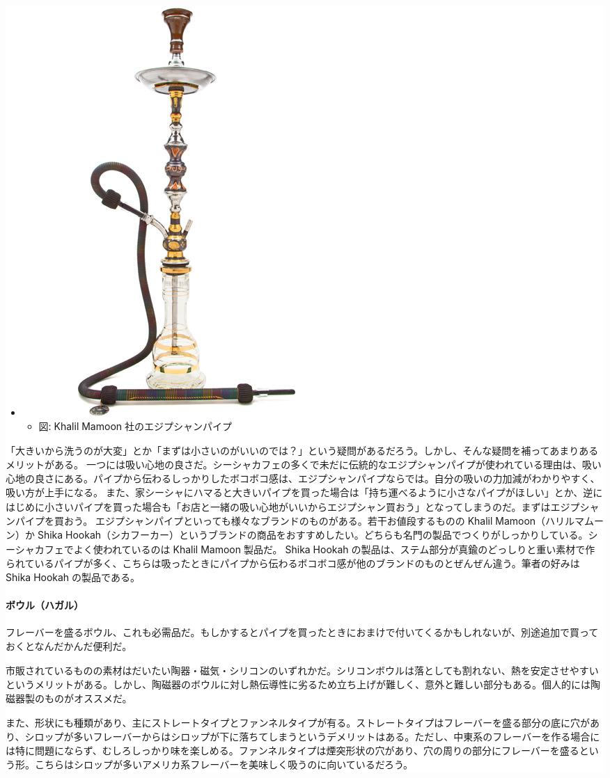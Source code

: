 - ![Egyptian Pipe](./images/km-egyptian.jpg)
  - 図: Khalil Mamoon 社のエジプシャンパイプ

「大きいから洗うのが大変」とか「まずは小さいのがいいのでは？」という疑問があるだろう。しかし、そんな疑問を補ってあまりあるメリットがある。
一つには吸い心地の良さだ。シーシャカフェの多くで未だに伝統的なエジプシャンパイプが使われている理由は、吸い心地の良さにある。パイプから伝わるしっかりしたボコボコ感は、エジプシャンパイプならでは。自分の吸いの力加減がわかりやすく、吸い方が上手になる。
また、家シーシャにハマると大きいパイプを買った場合は「持ち運べるように小さなパイプがほしい」とか、逆にはじめに小さいパイプを買った場合も「お店と一緒の吸い心地がいいからエジプシャン買おう」となってしまうのだ。まずはエジプシャンパイプを買おう。
エジプシャンパイプといっても様々なブランドのものがある。若干お値段するものの Khalil Mamoon（ハリルマムーン）か Shika Hookah（シカフーカー）というブランドの商品をおすすめしたい。どちらも名門の製品でつくりがしっかりしている。シーシャカフェでよく使われているのは Khalil Mamoon 製品だ。
Shika Hookah の製品は、ステム部分が真鍮のどっしりと重い素材で作られているパイプが多く、こちらは吸ったときにパイプから伝わるボコボコ感が他のブランドのものとぜんぜん違う。筆者の好みは Shika Hookah の製品である。

#### ボウル（ハガル）

フレーバーを盛るボウル、これも必需品だ。もしかするとパイプを買ったときにおまけで付いてくるかもしれないが、別途追加で買っておくとなんだかんだ便利だ。

市販されているものの素材はだいたい陶器・磁気・シリコンのいずれかだ。シリコンボウルは落としても割れない、熱を安定させやすいというメリットがある。しかし、陶磁器のボウルに対し熱伝導性に劣るため立ち上げが難しく、意外と難しい部分もある。個人的には陶磁器製のものがオススメだ。

また、形状にも種類があり、主にストレートタイプとファンネルタイプが有る。ストレートタイプはフレーバーを盛る部分の底に穴があり、シロップが多いフレーバーからはシロップが下に落ちてしまうというデメリットはある。ただし、中東系のフレーバーを作る場合には特に問題にならず、むしろしっかり味を楽しめる。ファンネルタイプは煙突形状の穴があり、穴の周りの部分にフレーバーを盛るという形。こちらはシロップが多いアメリカ系フレーバーを美味しく吸うのに向いているだろう。
